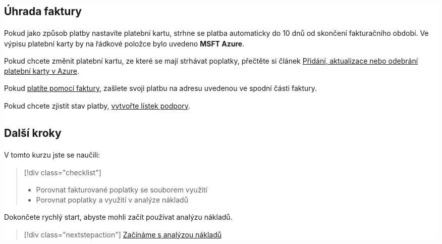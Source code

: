 ## <a name="pay-your-bill"></a><a name="payment"></a>Úhrada faktury

Pokud jako způsob platby nastavíte platební kartu, strhne se platba automaticky do 10 dnů od skončení fakturačního období. Ve výpisu platební karty by na řádkové položce bylo uvedeno **MSFT Azure**.

Pokud chcete změnit platební kartu, ze které se mají strhávat poplatky, přečtěte si článek [Přidání, aktualizace nebo odebrání platební karty v Azure](../manage/change-credit-card.md).

Pokud [platíte pomocí faktury](../manage/pay-by-invoice.md), zašlete svoji platbu na adresu uvedenou ve spodní části faktury.

Pokud chcete zjistit stav platby, [vytvořte lístek podpory](https://portal.azure.com/?#blade/Microsoft_Azure_Support/HelpAndSupportBlade).

## <a name="next-steps"></a>Další kroky

V tomto kurzu jste se naučili:

> [!div class="checklist"]
> * Porovnat fakturované poplatky se souborem využití
> * Porovnat poplatky a využití v analýze nákladů

Dokončete rychlý start, abyste mohli začít používat analýzu nákladů.

> [!div class="nextstepaction"]
> [Začínáme s analýzou nákladů](../costs/quick-acm-cost-analysis.md)
